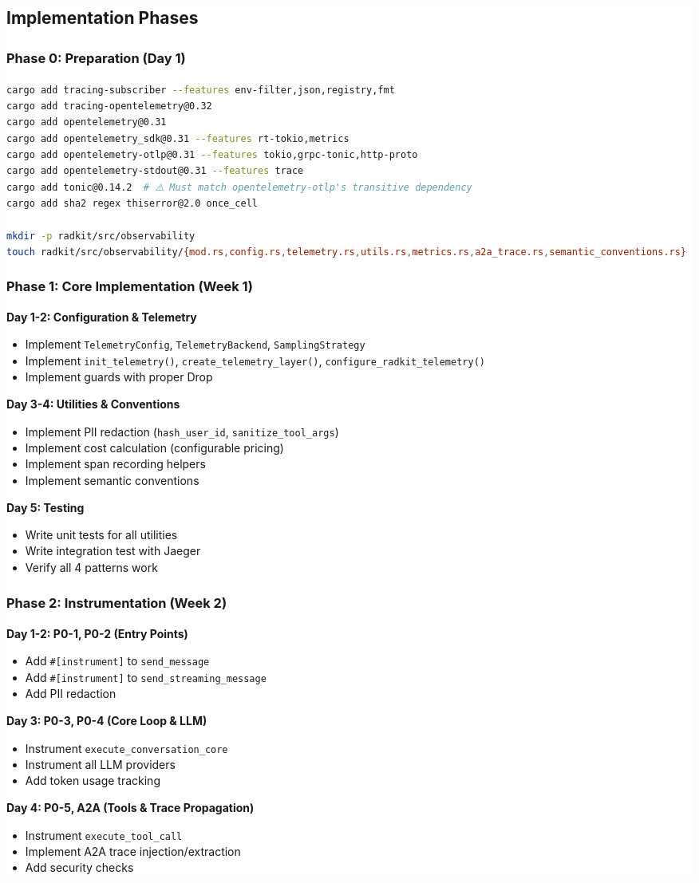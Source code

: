 
## Implementation Phases

### Phase 0: Preparation (Day 1)

```bash
cargo add tracing-subscriber --features env-filter,json,registry,fmt
cargo add tracing-opentelemetry@0.32
cargo add opentelemetry@0.31
cargo add opentelemetry_sdk@0.31 --features rt-tokio,metrics
cargo add opentelemetry-otlp@0.31 --features tokio,grpc-tonic,http-proto
cargo add opentelemetry-stdout@0.31 --features trace
cargo add tonic@0.14.2  # ⚠️ Must match opentelemetry-otlp's transitive dependency
cargo add sha2 regex thiserror@2.0 once_cell

mkdir -p radkit/src/observability
touch radkit/src/observability/{mod.rs,config.rs,telemetry.rs,utils.rs,metrics.rs,a2a_trace.rs,semantic_conventions.rs}
```

### Phase 1: Core Implementation (Week 1)

**Day 1-2: Configuration & Telemetry**
- Implement `TelemetryConfig`, `TelemetryBackend`, `SamplingStrategy`
- Implement `init_telemetry()`, `create_telemetry_layer()`, `configure_radkit_telemetry()`
- Implement guards with proper Drop

**Day 3-4: Utilities & Conventions**
- Implement PII redaction (`hash_user_id`, `sanitize_tool_args`)
- Implement cost calculation (configurable pricing)
- Implement span recording helpers
- Implement semantic conventions

**Day 5: Testing**
- Write unit tests for all utilities
- Write integration test with Jaeger
- Verify all 4 patterns work

### Phase 2: Instrumentation (Week 2)

**Day 1-2: P0-1, P0-2 (Entry Points)**
- Add `#[instrument]` to `send_message`
- Add `#[instrument]` to `send_streaming_message`
- Add PII redaction

**Day 3: P0-3, P0-4 (Core Loop & LLM)**
- Instrument `execute_conversation_core`
- Instrument all LLM providers
- Add token usage tracking

**Day 4: P0-5, A2A (Tools & Trace Propagation)**
- Instrument `execute_tool_call`
- Implement A2A trace injection/extraction
- Add security checks
